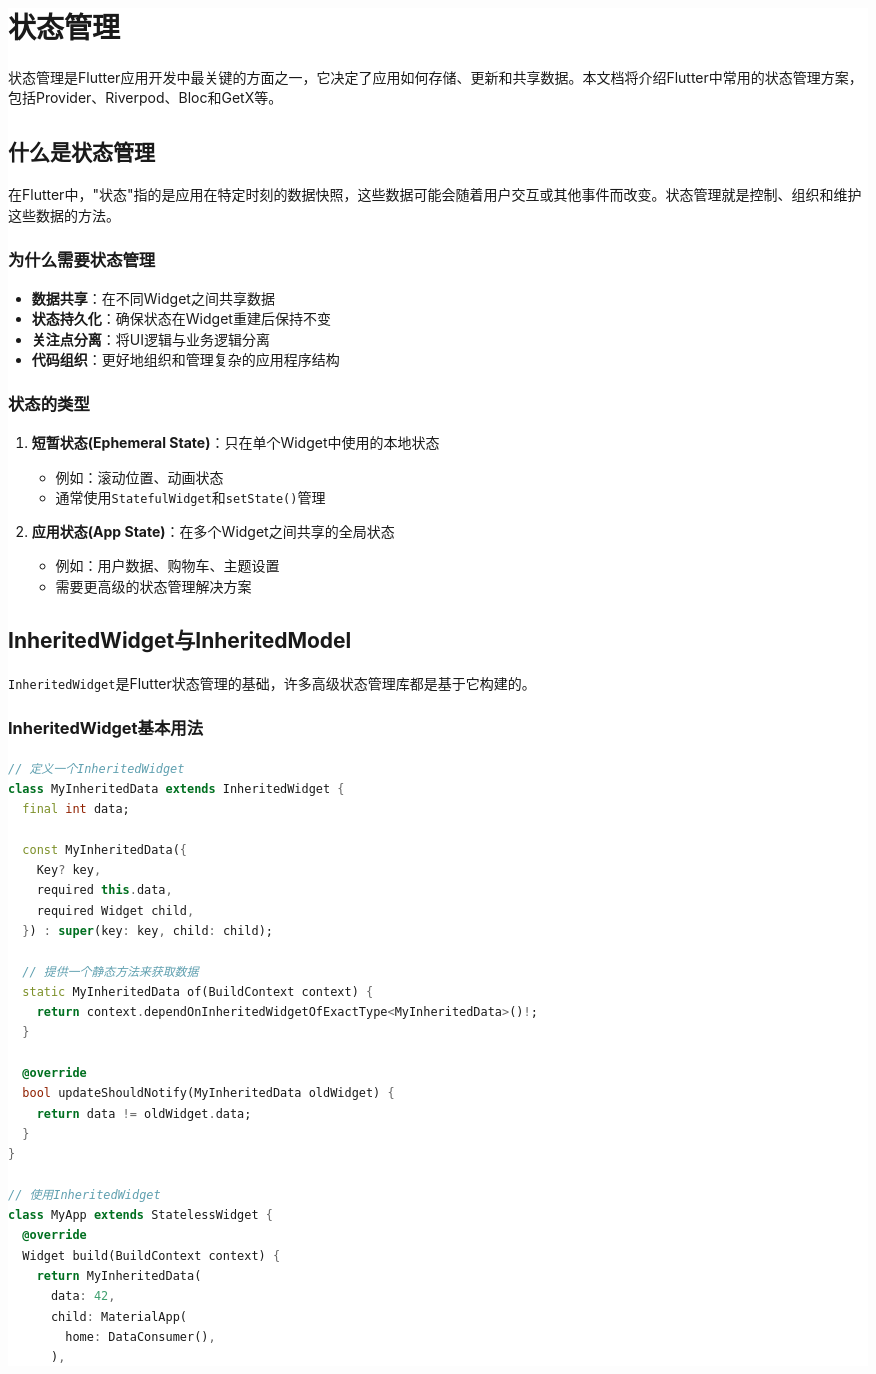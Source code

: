 # 状态管理

状态管理是Flutter应用开发中最关键的方面之一，它决定了应用如何存储、更新和共享数据。本文档将介绍Flutter中常用的状态管理方案，包括Provider、Riverpod、Bloc和GetX等。

## 什么是状态管理

在Flutter中，"状态"指的是应用在特定时刻的数据快照，这些数据可能会随着用户交互或其他事件而改变。状态管理就是控制、组织和维护这些数据的方法。

### 为什么需要状态管理

- **数据共享**：在不同Widget之间共享数据
- **状态持久化**：确保状态在Widget重建后保持不变
- **关注点分离**：将UI逻辑与业务逻辑分离
- **代码组织**：更好地组织和管理复杂的应用程序结构

### 状态的类型

1. **短暂状态(Ephemeral State)**：只在单个Widget中使用的本地状态
   - 例如：滚动位置、动画状态
   - 通常使用`StatefulWidget`和`setState()`管理
  
2. **应用状态(App State)**：在多个Widget之间共享的全局状态
   - 例如：用户数据、购物车、主题设置
   - 需要更高级的状态管理解决方案

## InheritedWidget与InheritedModel

`InheritedWidget`是Flutter状态管理的基础，许多高级状态管理库都是基于它构建的。

### InheritedWidget基本用法

```dart
// 定义一个InheritedWidget
class MyInheritedData extends InheritedWidget {
  final int data;
  
  const MyInheritedData({
    Key? key,
    required this.data,
    required Widget child,
  }) : super(key: key, child: child);
  
  // 提供一个静态方法来获取数据
  static MyInheritedData of(BuildContext context) {
    return context.dependOnInheritedWidgetOfExactType<MyInheritedData>()!;
  }
  
  @override
  bool updateShouldNotify(MyInheritedData oldWidget) {
    return data != oldWidget.data;
  }
}

// 使用InheritedWidget
class MyApp extends StatelessWidget {
  @override
  Widget build(BuildContext context) {
    return MyInheritedData(
      data: 42,
      child: MaterialApp(
        home: DataConsumer(),
      ),
```